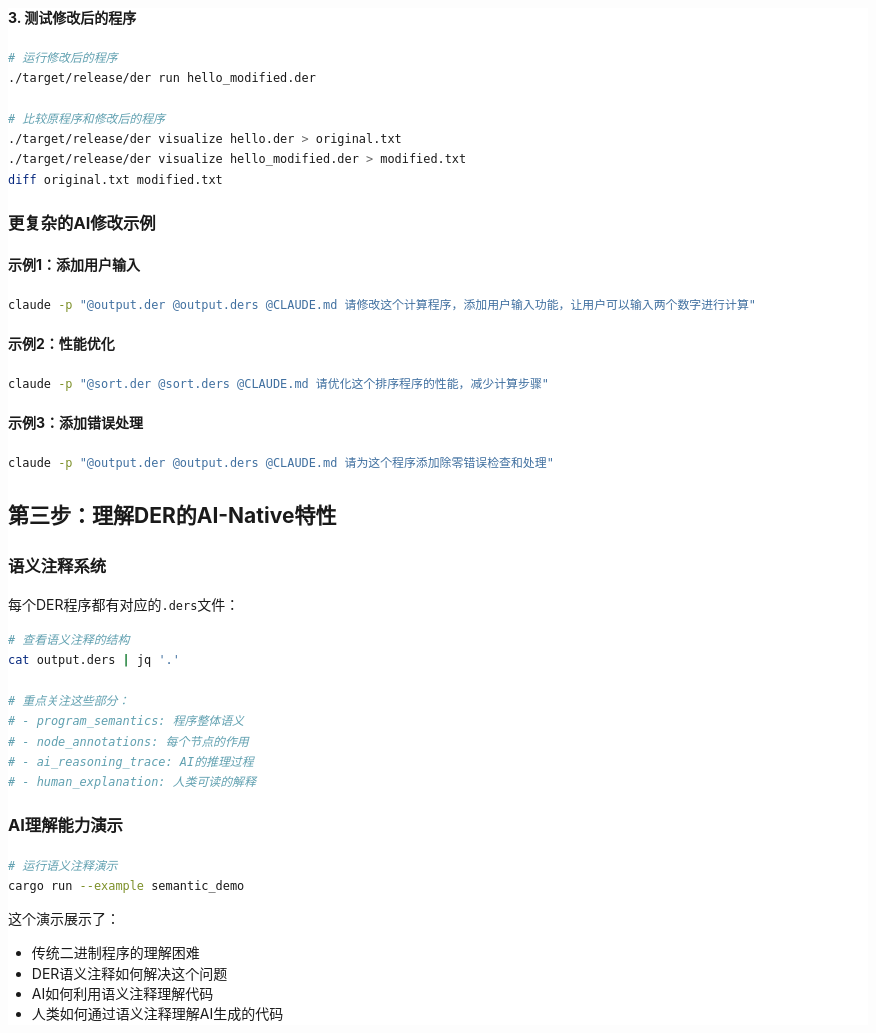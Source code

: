#### 3. 测试修改后的程序

```bash
# 运行修改后的程序
./target/release/der run hello_modified.der

# 比较原程序和修改后的程序
./target/release/der visualize hello.der > original.txt
./target/release/der visualize hello_modified.der > modified.txt
diff original.txt modified.txt
```

### 更复杂的AI修改示例

#### 示例1：添加用户输入
```bash
claude -p "@output.der @output.ders @CLAUDE.md 请修改这个计算程序，添加用户输入功能，让用户可以输入两个数字进行计算"
```

#### 示例2：性能优化
```bash
claude -p "@sort.der @sort.ders @CLAUDE.md 请优化这个排序程序的性能，减少计算步骤"
```

#### 示例3：添加错误处理
```bash
claude -p "@output.der @output.ders @CLAUDE.md 请为这个程序添加除零错误检查和处理"
```

## 第三步：理解DER的AI-Native特性

### 语义注释系统

每个DER程序都有对应的`.ders`文件：

```bash
# 查看语义注释的结构
cat output.ders | jq '.'

# 重点关注这些部分：
# - program_semantics: 程序整体语义
# - node_annotations: 每个节点的作用
# - ai_reasoning_trace: AI的推理过程
# - human_explanation: 人类可读的解释
```

### AI理解能力演示

```bash
# 运行语义注释演示
cargo run --example semantic_demo
```

这个演示展示了：
- 传统二进制程序的理解困难
- DER语义注释如何解决这个问题
- AI如何利用语义注释理解代码
- 人类如何通过语义注释理解AI生成的代码

